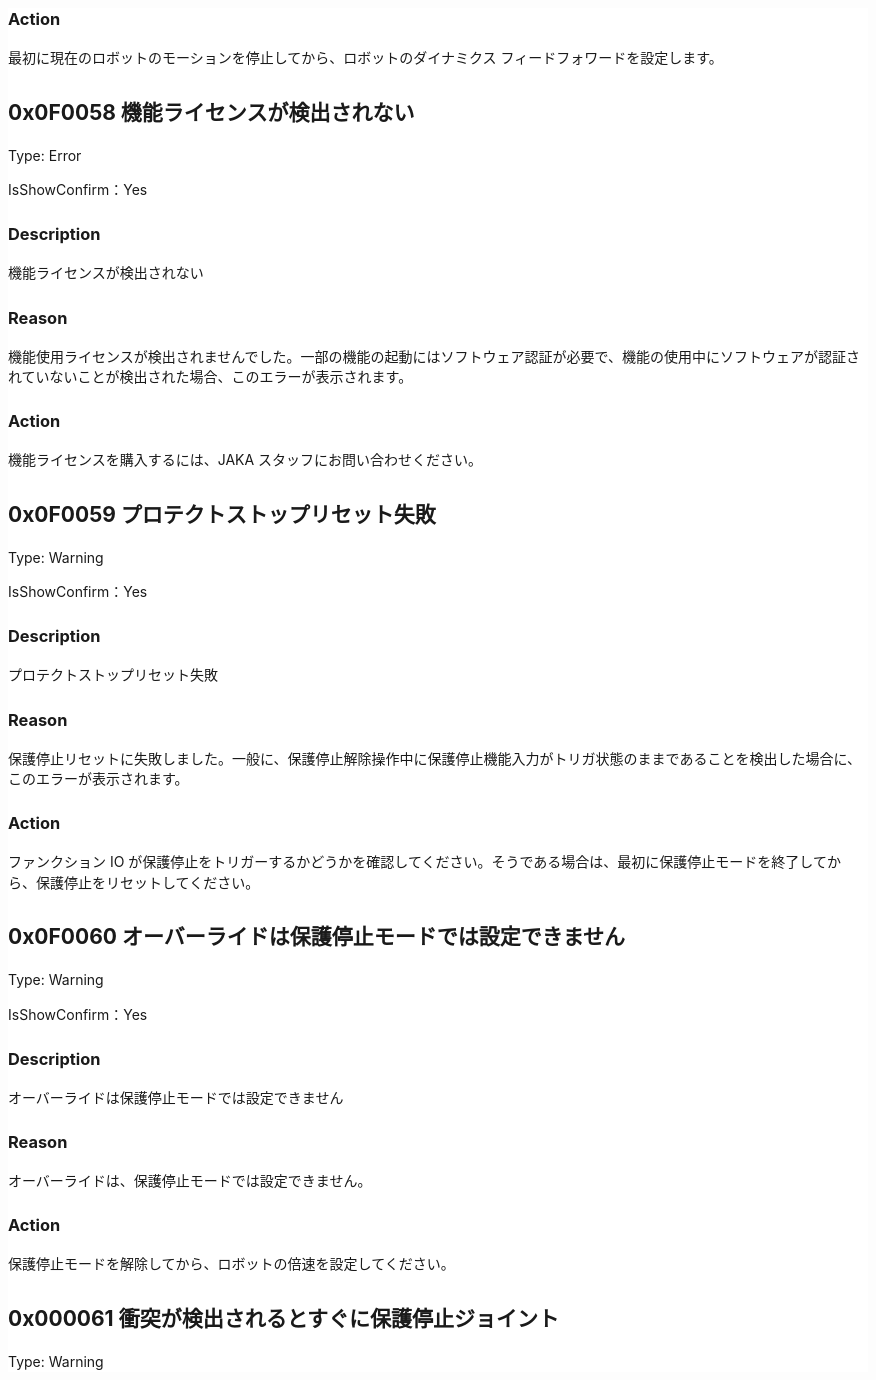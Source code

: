 ### Action
 最初に現在のロボットのモーションを停止してから、ロボットのダイナミクス フィードフォワードを設定します。

## 0x0F0058 機能ライセンスが検出されない 
 Type: Error 

 IsShowConfirm：Yes  

### Description 
 機能ライセンスが検出されない

### Reason
 機能使用ライセンスが検出されませんでした。一部の機能の起動にはソフトウェア認証が必要で、機能の使用中にソフトウェアが認証されていないことが検出された場合、このエラーが表示されます。

### Action
 機能ライセンスを購入するには、JAKA スタッフにお問い合わせください。

## 0x0F0059 プロテクトストップリセット失敗 
 Type: Warning 

 IsShowConfirm：Yes  

### Description 
 プロテクトストップリセット失敗

### Reason
 保護停止リセットに失敗しました。一般に、保護停止解除操作中に保護停止機能入力がトリガ状態のままであることを検出した場合に、このエラーが表示されます。

### Action
 ファンクション IO が保護停止をトリガーするかどうかを確認してください。そうである場合は、最初に保護停止モードを終了してから、保護停止をリセットしてください。

## 0x0F0060 オーバーライドは保護停止モードでは設定できません 
 Type: Warning 

 IsShowConfirm：Yes  

### Description 
 オーバーライドは保護停止モードでは設定できません

### Reason
 オーバーライドは、保護停止モードでは設定できません。

### Action
 保護停止モードを解除してから、ロボットの倍速を設定してください。

## 0x000061 衝突が検出されるとすぐに保護停止ジョイント 
 Type: Warning 
